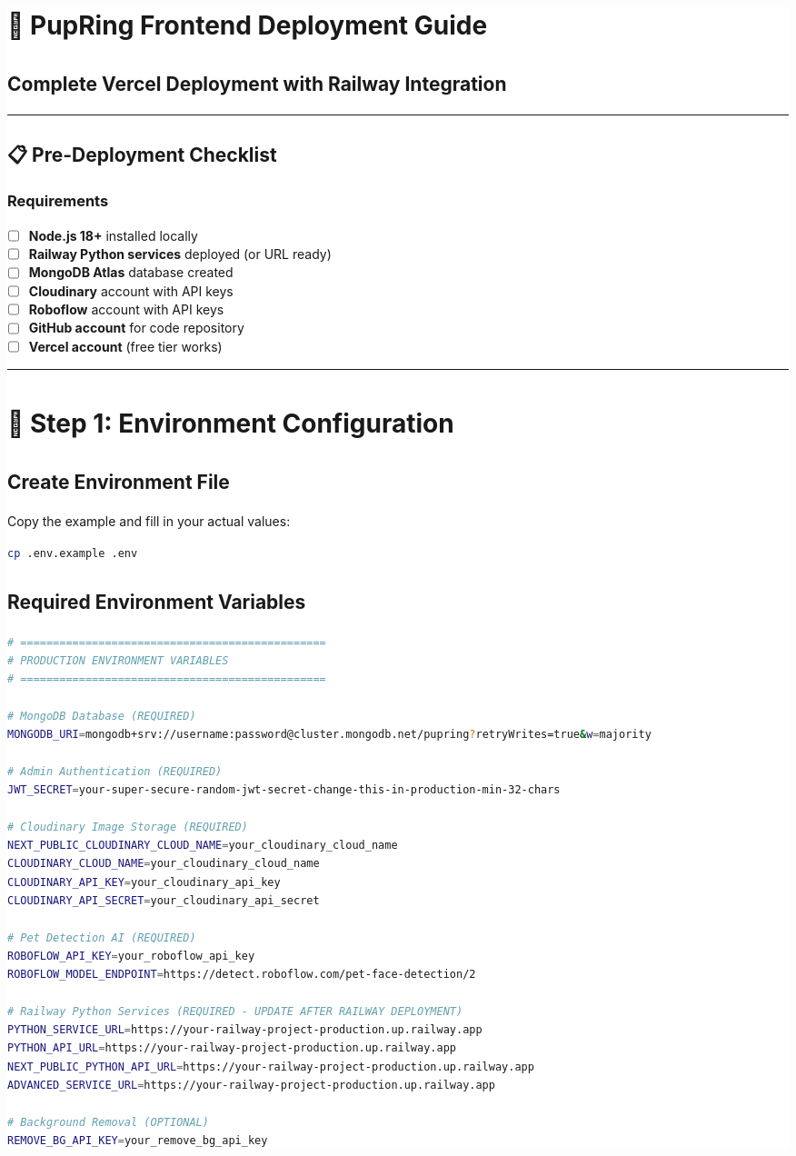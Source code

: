 # 🚀 PupRing Frontend Deployment Guide

## Complete Vercel Deployment with Railway Integration

---

## 📋 Pre-Deployment Checklist

### Requirements
- [ ] **Node.js 18+** installed locally
- [ ] **Railway Python services** deployed (or URL ready)
- [ ] **MongoDB Atlas** database created
- [ ] **Cloudinary** account with API keys
- [ ] **Roboflow** account with API keys
- [ ] **GitHub account** for code repository
- [ ] **Vercel account** (free tier works)

---

# 🎯 Step 1: Environment Configuration

## Create Environment File

Copy the example and fill in your actual values:

```bash
cp .env.example .env
```

## Required Environment Variables

```bash
# ===============================================
# PRODUCTION ENVIRONMENT VARIABLES
# ===============================================

# MongoDB Database (REQUIRED)
MONGODB_URI=mongodb+srv://username:password@cluster.mongodb.net/pupring?retryWrites=true&w=majority

# Admin Authentication (REQUIRED)  
JWT_SECRET=your-super-secure-random-jwt-secret-change-this-in-production-min-32-chars

# Cloudinary Image Storage (REQUIRED)
NEXT_PUBLIC_CLOUDINARY_CLOUD_NAME=your_cloudinary_cloud_name
CLOUDINARY_CLOUD_NAME=your_cloudinary_cloud_name  
CLOUDINARY_API_KEY=your_cloudinary_api_key
CLOUDINARY_API_SECRET=your_cloudinary_api_secret

# Pet Detection AI (REQUIRED)
ROBOFLOW_API_KEY=your_roboflow_api_key
ROBOFLOW_MODEL_ENDPOINT=https://detect.roboflow.com/pet-face-detection/2

# Railway Python Services (REQUIRED - UPDATE AFTER RAILWAY DEPLOYMENT)
PYTHON_SERVICE_URL=https://your-railway-project-production.up.railway.app
PYTHON_API_URL=https://your-railway-project-production.up.railway.app
NEXT_PUBLIC_PYTHON_API_URL=https://your-railway-project-production.up.railway.app
ADVANCED_SERVICE_URL=https://your-railway-project-production.up.railway.app

# Background Removal (OPTIONAL)
REMOVE_BG_API_KEY=your_remove_bg_api_key
```
